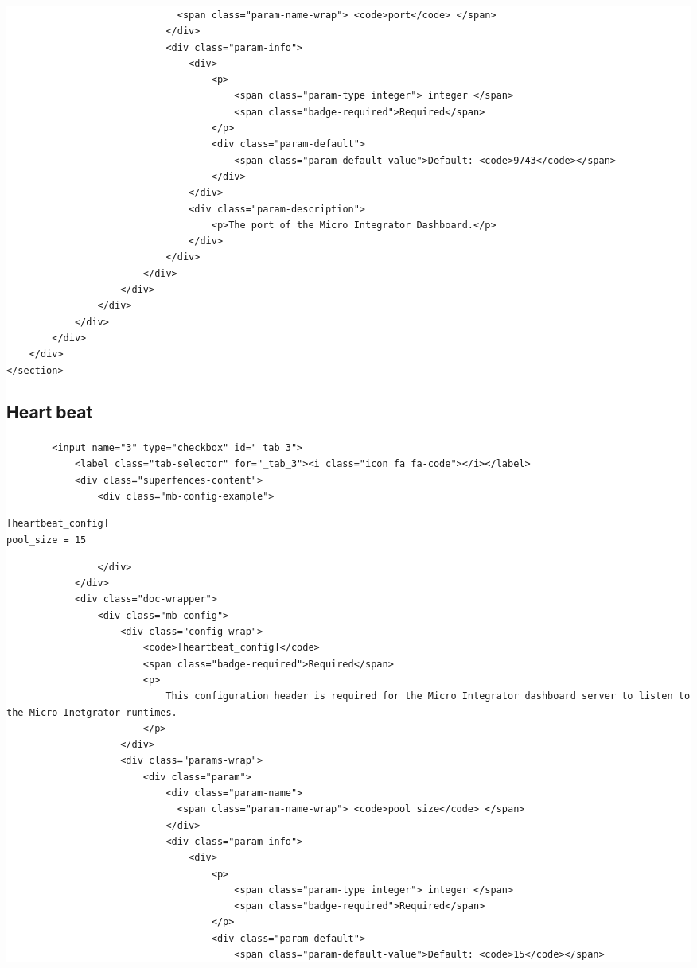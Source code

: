                                   <span class="param-name-wrap"> <code>port</code> </span>
                                </div>
                                <div class="param-info">
                                    <div>
                                        <p>
                                            <span class="param-type integer"> integer </span>
                                            <span class="badge-required">Required</span>
                                        </p>
                                        <div class="param-default">
                                            <span class="param-default-value">Default: <code>9743</code></span>
                                        </div>
                                    </div>
                                    <div class="param-description">
                                        <p>The port of the Micro Integrator Dashboard.</p>
                                    </div>
                                </div>
                            </div>
                        </div>
                    </div>
                </div>
            </div>
        </div>
    </section>
</div>

## Heart beat

<div class="mb-config-catalog">
    <section>
        <div class="mb-config-options">
            <div class="superfences-tabs">
            
            <input name="3" type="checkbox" id="_tab_3">
                <label class="tab-selector" for="_tab_3"><i class="icon fa fa-code"></i></label>
                <div class="superfences-content">
                    <div class="mb-config-example">
<pre><code class="toml">[heartbeat_config]
pool_size = 15
</code></pre>
                    </div>
                </div>
                <div class="doc-wrapper">
                    <div class="mb-config">
                        <div class="config-wrap">
                            <code>[heartbeat_config]</code>
                            <span class="badge-required">Required</span>
                            <p>
                                This configuration header is required for the Micro Integrator dashboard server to listen to the Micro Inetgrator runtimes.
                            </p>
                        </div>
                        <div class="params-wrap">
                            <div class="param">
                                <div class="param-name">
                                  <span class="param-name-wrap"> <code>pool_size</code> </span>
                                </div>
                                <div class="param-info">
                                    <div>
                                        <p>
                                            <span class="param-type integer"> integer </span>
                                            <span class="badge-required">Required</span>
                                        </p>
                                        <div class="param-default">
                                            <span class="param-default-value">Default: <code>15</code></span>